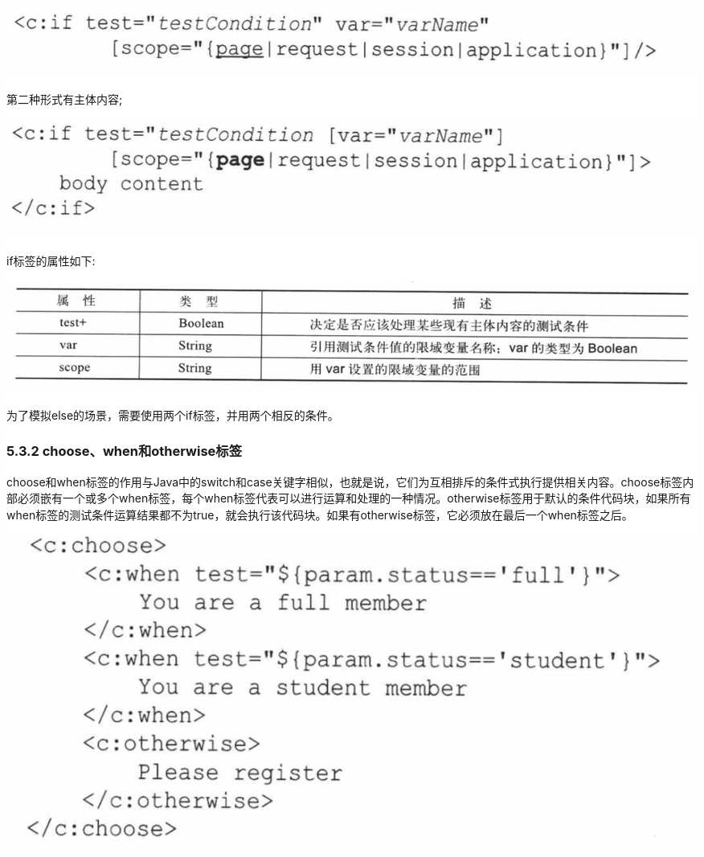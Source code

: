 ![if标签的第一种形式](img/if标签的第一种形式.png)

第二种形式有主体内容;

![if标签的第二种形式](img/if标签的第二种形式.png)

if标签的属性如下:

![if标签的属性](img/if标签的属性.png)

为了模拟else的场景，需要使用两个if标签，并用两个相反的条件。

### 5.3.2 choose、when和otherwise标签

​	choose和when标签的作用与Java中的switch和case关键字相似，也就是说，它们为互相排斥的条件式执行提供相关内容。choose标签内部必须嵌有一个或多个when标签，每个when标签代表可以进行运算和处理的一种情况。otherwise标签用于默认的条件代码块，如果所有when标签的测试条件运算结果都不为true，就会执行该代码块。如果有otherwise标签，它必须放在最后一个when标签之后。

![choose和when标签](img/choose和when标签.png)
